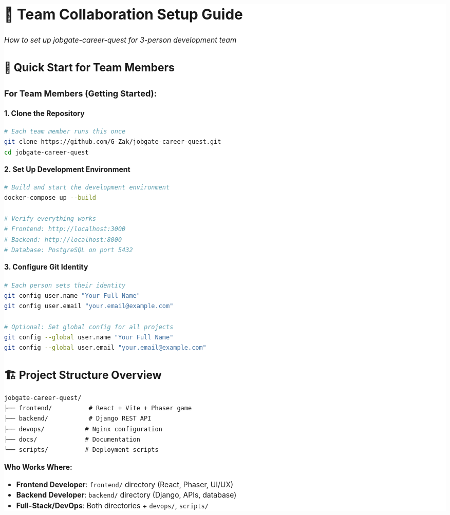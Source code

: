 # 👥 Team Collaboration Setup Guide 
*How to set up jobgate-career-quest for 3-person development team*

## 🎯 Quick Start for Team Members

### For Team Members (Getting Started):

**1. Clone the Repository**
```bash
# Each team member runs this once
git clone https://github.com/G-Zak/jobgate-career-quest.git
cd jobgate-career-quest
```

**2. Set Up Development Environment**
```bash
# Build and start the development environment
docker-compose up --build

# Verify everything works
# Frontend: http://localhost:3000
# Backend: http://localhost:8000
# Database: PostgreSQL on port 5432
```

**3. Configure Git Identity**
```bash
# Each person sets their identity
git config user.name "Your Full Name"
git config user.email "your.email@example.com"

# Optional: Set global config for all projects
git config --global user.name "Your Full Name"
git config --global user.email "your.email@example.com"
```

## 🏗️ Project Structure Overview

```
jobgate-career-quest/
├── frontend/          # React + Vite + Phaser game
├── backend/           # Django REST API
├── devops/           # Nginx configuration
├── docs/             # Documentation
└── scripts/          # Deployment scripts
```

**Who Works Where:**
- **Frontend Developer**: `frontend/` directory (React, Phaser, UI/UX)
- **Backend Developer**: `backend/` directory (Django, APIs, database)
- **Full-Stack/DevOps**: Both directories + `devops/`, `scripts/`
